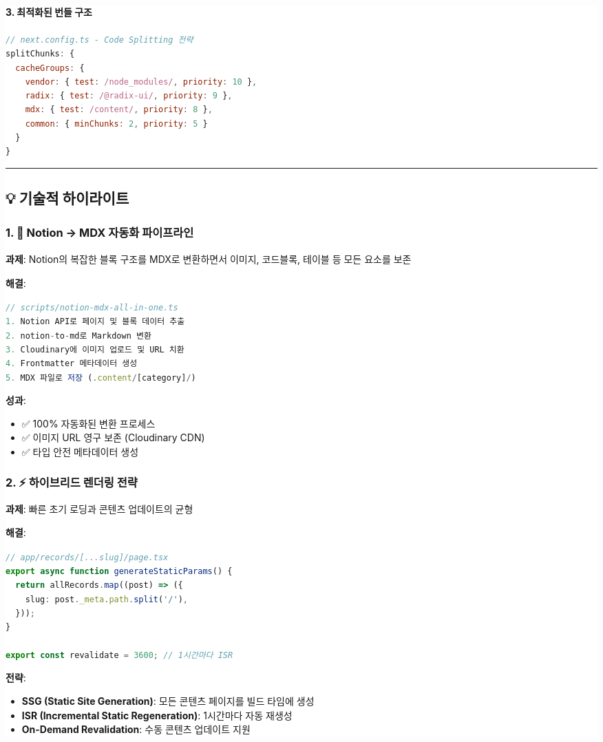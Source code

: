 #### 3. **최적화된 번들 구조**

```javascript
// next.config.ts - Code Splitting 전략
splitChunks: {
  cacheGroups: {
    vendor: { test: /node_modules/, priority: 10 },
    radix: { test: /@radix-ui/, priority: 9 },
    mdx: { test: /content/, priority: 8 },
    common: { minChunks: 2, priority: 5 }
  }
}
```

---

## 💡 기술적 하이라이트

### 1. 🔄 Notion → MDX 자동화 파이프라인

**과제**: Notion의 복잡한 블록 구조를 MDX로 변환하면서 이미지, 코드블록, 테이블 등 모든 요소를 보존

**해결**:
```typescript
// scripts/notion-mdx-all-in-one.ts
1. Notion API로 페이지 및 블록 데이터 추출
2. notion-to-md로 Markdown 변환
3. Cloudinary에 이미지 업로드 및 URL 치환
4. Frontmatter 메타데이터 생성
5. MDX 파일로 저장 (.content/[category]/)
```

**성과**:
- ✅ 100% 자동화된 변환 프로세스
- ✅ 이미지 URL 영구 보존 (Cloudinary CDN)
- ✅ 타입 안전 메타데이터 생성

### 2. ⚡ 하이브리드 렌더링 전략

**과제**: 빠른 초기 로딩과 콘텐츠 업데이트의 균형

**해결**:
```typescript
// app/records/[...slug]/page.tsx
export async function generateStaticParams() {
  return allRecords.map((post) => ({
    slug: post._meta.path.split('/'),
  }));
}

export const revalidate = 3600; // 1시간마다 ISR
```

**전략**:
- **SSG (Static Site Generation)**: 모든 콘텐츠 페이지를 빌드 타임에 생성
- **ISR (Incremental Static Regeneration)**: 1시간마다 자동 재생성
- **On-Demand Revalidation**: 수동 콘텐츠 업데이트 지원
